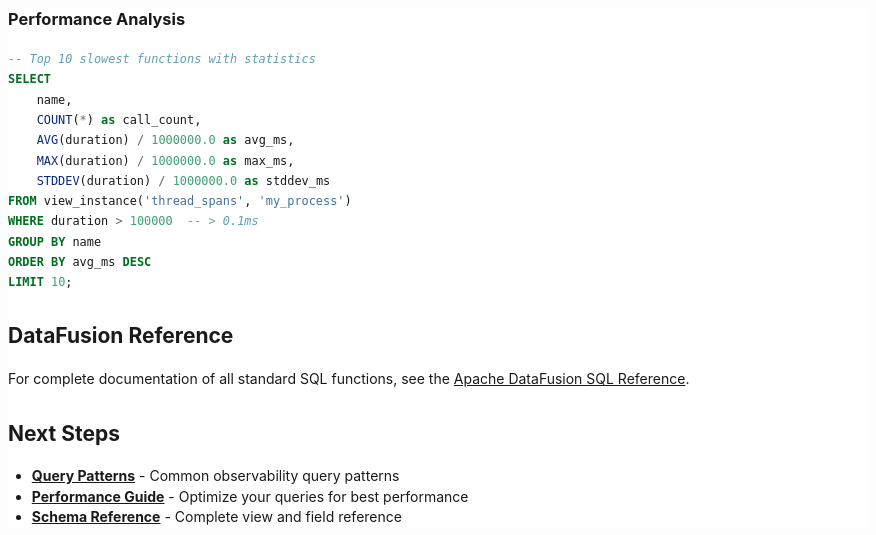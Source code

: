 ### Performance Analysis

```sql
-- Top 10 slowest functions with statistics
SELECT 
    name,
    COUNT(*) as call_count,
    AVG(duration) / 1000000.0 as avg_ms,
    MAX(duration) / 1000000.0 as max_ms,
    STDDEV(duration) / 1000000.0 as stddev_ms
FROM view_instance('thread_spans', 'my_process')
WHERE duration > 100000  -- > 0.1ms
GROUP BY name
ORDER BY avg_ms DESC
LIMIT 10;
```

## DataFusion Reference

For complete documentation of all standard SQL functions, see the [Apache DataFusion SQL Reference](https://datafusion.apache.org/user-guide/sql/).

## Next Steps

- **[Query Patterns](query-patterns.md)** - Common observability query patterns
- **[Performance Guide](performance.md)** - Optimize your queries for best performance
- **[Schema Reference](schema-reference.md)** - Complete view and field reference
